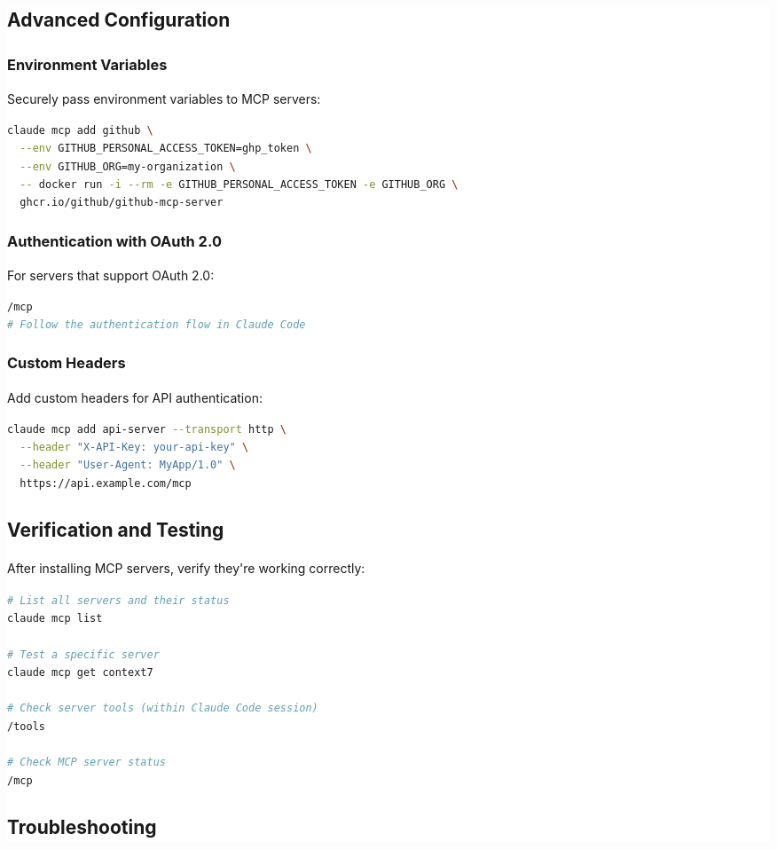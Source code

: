 ## Advanced Configuration

### Environment Variables

Securely pass environment variables to MCP servers:

```bash
claude mcp add github \
  --env GITHUB_PERSONAL_ACCESS_TOKEN=ghp_token \
  --env GITHUB_ORG=my-organization \
  -- docker run -i --rm -e GITHUB_PERSONAL_ACCESS_TOKEN -e GITHUB_ORG \
  ghcr.io/github/github-mcp-server
```

### Authentication with OAuth 2.0

For servers that support OAuth 2.0:

```bash
/mcp
# Follow the authentication flow in Claude Code
```

### Custom Headers

Add custom headers for API authentication:

```bash
claude mcp add api-server --transport http \
  --header "X-API-Key: your-api-key" \
  --header "User-Agent: MyApp/1.0" \
  https://api.example.com/mcp
```

## Verification and Testing

After installing MCP servers, verify they're working correctly:

```bash
# List all servers and their status
claude mcp list

# Test a specific server
claude mcp get context7

# Check server tools (within Claude Code session)
/tools

# Check MCP server status
/mcp
```

## Troubleshooting
